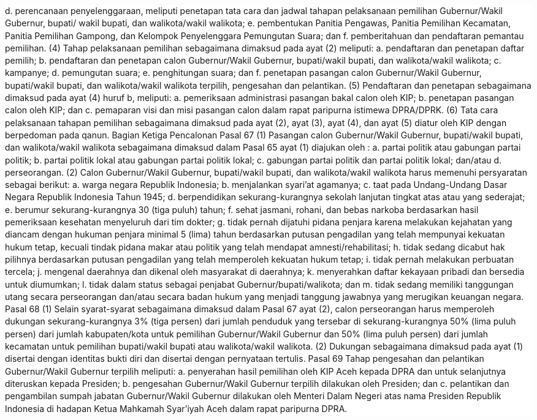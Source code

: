 d. perencanaan penyelenggaraan, meliputi penetapan tata cara dan jadwal tahapan pelaksanaan pemilihan Gubernur/Wakil Gubernur, bupati/ wakil bupati, dan walikota/wakil walikota;
e. pembentukan Panitia Pengawas, Panitia Pemilihan Kecamatan, Panitia Pemilihan Gampong, dan Kelompok Penyelenggara Pemungutan Suara; dan
f. pemberitahuan dan pendaftaran pemantau pemilihan.
(4) Tahap pelaksanaan pemilihan sebagaimana dimaksud pada ayat (2) meliputi:
a. pendaftaran dan penetapan daftar pemilih;
b. pendaftaran dan penetapan calon Gubernur/Wakil Gubernur, bupati/wakil bupati, dan walikota/wakil walikota;
c. kampanye;
d. pemungutan suara;
e. penghitungan suara; dan
f. penetapan pasangan calon Gubernur/Wakil Gubernur, bupati/wakil bupati, dan walikota/wakil walikota terpilih, pengesahan dan pelantikan.
(5) Pendaftaran dan penetapan sebagaimana dimaksud pada ayat (4) huruf b, meliputi:
a. pemeriksaan administrasi pasangan bakal calon oleh KIP;
b. penetapan pasangan calon oleh KIP; dan
c. pemaparan visi dan misi pasangan calon dalam rapat paripurna istimewa DPRA/DPRK.
(6) Tata cara pelaksanaan tahapan pemilihan sebagaimana dimaksud pada ayat (2), ayat (3), ayat (4), dan ayat (5) diatur oleh KIP dengan berpedoman pada qanun.
Bagian Ketiga Pencalonan
Pasal 67
(1) Pasangan calon Gubernur/Wakil Gubernur, bupati/wakil bupati, dan walikota/wakil walikota sebagaimana dimaksud dalam Pasal 65 ayat (1) diajukan oleh :
a. partai politik atau gabungan partai politik;
b. partai politik lokal atau gabungan partai politik lokal;
c. gabungan partai politik dan partai politik lokal; dan/atau
d. perseorangan.
(2) Calon Gubernur/Wakil Gubernur, bupati/wakil bupati, dan walikota/wakil walikota harus memenuhi persyaratan sebagai berikut:
a. warga negara Republik Indonesia;
b. menjalankan syari’at agamanya;
c. taat pada Undang-Undang Dasar Negara Republik Indonesia Tahun 1945;
d. berpendidikan sekurang-kurangnya sekolah lanjutan tingkat atas atau yang sederajat;
e. berumur sekurang-kurangnya 30 (tiga puluh) tahun;
f. sehat jasmani, rohani, dan bebas narkoba berdasarkan hasil pemeriksaan kesehatan menyeluruh dari tim dokter;
g. tidak pernah dijatuhi pidana penjara karena melakukan kejahatan yang diancam dengan hukuman penjara minimal 5 (lima) tahun berdasarkan putusan pengadilan yang telah mempunyai kekuatan hukum tetap, kecuali tindak pidana makar atau politik yang telah mendapat amnesti/rehabilitasi;
h. tidak sedang dicabut hak pilihnya berdasarkan putusan pengadilan yang telah memperoleh kekuatan hukum tetap;
i. tidak pernah melakukan perbuatan tercela;
j. mengenal daerahnya dan dikenal oleh masyarakat di daerahnya;
k. menyerahkan daftar kekayaan pribadi dan bersedia untuk diumumkan;
l. tidak dalam status sebagai penjabat Gubernur/bupati/walikota; dan
m. tidak sedang memiliki tanggungan utang secara perseorangan dan/atau secara badan hukum yang menjadi tanggung jawabnya yang merugikan keuangan negara.
Pasal 68
(1) Selain syarat-syarat sebagaimana dimaksud dalam Pasal 67 ayat (2), calon perseorangan harus memperoleh dukungan sekurang-kurangnya 3% (tiga persen) dari jumlah penduduk yang tersebar di sekurang-kurangnya 50% (lima puluh persen) dari jumlah kabupaten/kota untuk pemilihan Gubernur/Wakil Gubernur dan 50% (lima puluh persen) dari jumlah kecamatan untuk pemilihan bupati/wakil bupati atau walikota/wakil walikota.
(2) Dukungan sebagaimana dimaksud pada ayat (1) disertai dengan identitas bukti diri dan disertai dengan pernyataan tertulis.
Pasal 69
Tahap pengesahan dan pelantikan Gubernur/Wakil Gubernur terpilih meliputi:
a. penyerahan hasil pemilihan oleh KIP Aceh kepada DPRA dan untuk selanjutnya diteruskan kepada Presiden;
b. pengesahan Gubernur/Wakil Gubernur terpilih dilakukan oleh Presiden; dan
c. pelantikan dan pengambilan sumpah jabatan Gubernur/Wakil Gubernur dilakukan oleh Menteri Dalam Negeri atas nama Presiden Republik Indonesia di hadapan Ketua Mahkamah Syar’iyah Aceh dalam rapat paripurna DPRA.